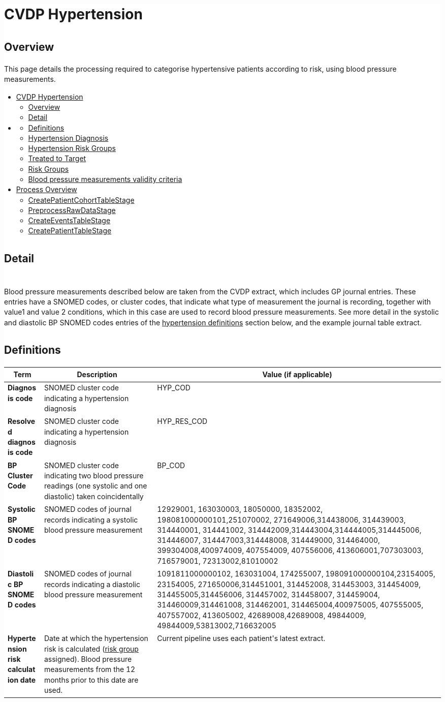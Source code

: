 # CVDP Hypertension

## Overview


This page details the processing required to categorise hypertensive patients according to risk, using blood pressure measurements.

- [CVDP Hypertension](#cvdp-hypertension)
  - [Overview](#overview)
  - [Detail](#detail)
- [](#)
  - [Definitions](#definitions)
  - [Hypertension Diagnosis](#hypertension-diagnosis)
  - [Hypertension Risk Groups](#hypertension-risk-groups)
  - [Treated to Target](#treated-to-target)
  - [Risk Groups](#risk-groups)
  - [Blood pressure measurements validity criteria](#blood-pressure-measurements-validity-criteria)
- [Process Overview](#process-overview)
     - [CreatePatientCohortTableStage](#createpatientcohorttablestage)
     - [PreprocessRawDataStage](#preprocessrawdatastage)
     - [CreateEventsTableStage](#createeventstablestage)
     - [CreatePatientTableStage](#createpatienttablestage)




## Detail
#

Blood pressure measurements described below are taken from the CVDP extract, which includes GP journal entries.
 These entries have a SNOMED codes, or cluster codes, that indicate what type of measurement the journal is recording, together with value1 and value 2 conditions, which in this case are used to record blood pressure measurements.
 See more detail in the systolic and diastolic BP SNOMED codes entries of the [hypertension definitions](#definitions) section below, and the example journal table extract.

## Definitions



| **Term** | **Description** | **Value (if applicable)** |
| --- | --- | --- |
| **Diagnosis code** | SNOMED cluster code indicating a hypertension diagnosis | HYP\_COD |
| **Resolved diagnosis code** | SNOMED cluster code indicating a hypertension diagnosis | HYP\_RES\_COD |
| **BP Cluster Code** | SNOMED cluster code indicating two blood pressure readings (one systolic and one diastolic) taken coincidentally | BP\_COD |
| **Systolic BP SNOMED codes** | SNOMED codes of journal records indicating a systolic blood pressure measurement | 12929001, 163030003, 18050000, 18352002, 198081000000101,251070002, 271649006,314438006, 314439003, 314440001, 314441002, 314442009,314443004,314444005,314445006, 314446007, 314447003,314448008, 314449000, 314464000, 399304008,400974009, 407554009, 407556006, 413606001,707303003, 716579001, 72313002,81010002 |
| **Diastolic BP SNOMED codes** | SNOMED codes of journal records indicating a diastolic blood pressure measurement | 1091811000000102, 163031004, 174255007, 198091000000104,23154005, 23154005, 271650006,314451001, 314452008, 314453003, 314454009, 314455005,314456006, 314457002, 314458007, 314459004, 314460009,314461008, 314462001, 314465004,400975005, 407555005, 407557002, 413605002, 42689008,42689008, 49844009, 49844009,53813002,716632005 |
| **Hypertension risk calculation date** | Date at which the hypertension risk is calculated ([risk group](#hypertension-risk-groups) assigned). Blood pressure measurements from the 12 months prior to this date are used. | Current pipeline uses each patient's latest extract.
